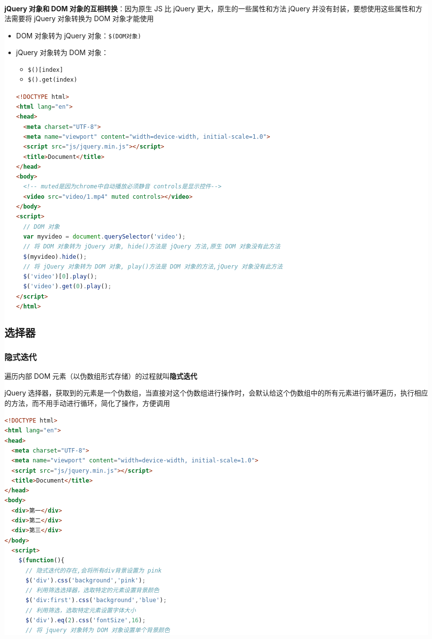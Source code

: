 **jQuery 对象和 DOM 对象的互相转换**：因为原生 JS 比 jQuery 更大，原生的一些属性和方法 jQuery 并没有封装，要想使用这些属性和方法需要将 jQuery 对象转换为 DOM 对象才能使用

- DOM 对象转为 jQuery 对象：`$(DOM对象)`

- jQuery 对象转为 DOM 对象：

  + `$()[index]`
  + `$().get(index)`

  ```html
  <!DOCTYPE html>
  <html lang="en">
  <head>
    <meta charset="UTF-8">
    <meta name="viewport" content="width=device-width, initial-scale=1.0">
    <script src="js/jquery.min.js"></script>
    <title>Document</title>
  </head>
  <body>
    <!-- muted是因为chrome中自动播放必须静音 controls是显示控件-->
    <video src="video/1.mp4" muted controls></video>
  </body>
  <script>
    // DOM 对象
    var myvideo = document.querySelector('video');
    // 将 DOM 对象转为 jQuery 对象, hide()方法是 jQuery 方法,原生 DOM 对象没有此方法
    $(myvideo).hide();
    // 将 jQuery 对象转为 DOM 对象, play()方法是 DOM 对象的方法,jQuery 对象没有此方法
    $('video')[0].play();
    $('video').get(0).play();
  </script>
  </html>
  ```

## 选择器

### 隐式迭代

遍历内部 DOM 元素（以伪数组形式存储）的过程就叫**隐式迭代**

jQuery 选择器，获取到的元素是一个伪数组，当直接对这个伪数组进行操作时，会默认给这个伪数组中的所有元素进行循环遍历，执行相应的方法，而不用手动进行循环，简化了操作，方便调用

```html
<!DOCTYPE html>
<html lang="en">
<head>
  <meta charset="UTF-8">
  <meta name="viewport" content="width=device-width, initial-scale=1.0">
  <script src="js/jquery.min.js"></script>
  <title>Document</title>
</head>
<body>
  <div>第一</div>
  <div>第二</div>
  <div>第三</div>
</body>
  <script>
    $(function(){
      // 隐式迭代的存在,会将所有div背景设置为 pink
      $('div').css('background','pink');
      // 利用筛选选择器，选取特定的元素设置背景颜色
      $('div:first').css('background','blue');
      // 利用筛选，选取特定元素设置字体大小
      $('div').eq(2).css('fontSize',16);
      // 将 jquery 对象转为 DOM 对象设置单个背景颜色
```